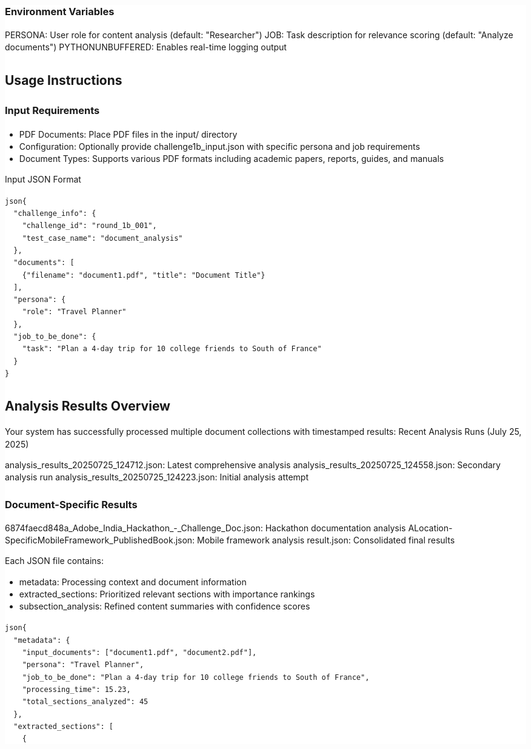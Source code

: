 ### Environment Variables

PERSONA: User role for content analysis (default: "Researcher")
JOB: Task description for relevance scoring (default: "Analyze documents")
PYTHONUNBUFFERED: Enables real-time logging output

## Usage Instructions

### Input Requirements

- PDF Documents: Place PDF files in the input/ directory
- Configuration: Optionally provide challenge1b_input.json with specific persona and job requirements
- Document Types: Supports various PDF formats including academic papers, reports, guides, and manuals

Input JSON Format
```
json{
  "challenge_info": {
    "challenge_id": "round_1b_001",
    "test_case_name": "document_analysis"
  },
  "documents": [
    {"filename": "document1.pdf", "title": "Document Title"}
  ],
  "persona": {
    "role": "Travel Planner"
  },
  "job_to_be_done": {
    "task": "Plan a 4-day trip for 10 college friends to South of France"
  }
}
```

## Analysis Results Overview
Your system has successfully processed multiple document collections with timestamped results:
Recent Analysis Runs (July 25, 2025)

analysis_results_20250725_124712.json: Latest comprehensive analysis
analysis_results_20250725_124558.json: Secondary analysis run
analysis_results_20250725_124223.json: Initial analysis attempt

### Document-Specific Results

6874faecd848a_Adobe_India_Hackathon_-_Challenge_Doc.json: Hackathon documentation analysis
ALocation-SpecificMobileFramework_PublishedBook.json: Mobile framework analysis
result.json: Consolidated final results

Each JSON file contains:

- metadata: Processing context and document information
- extracted_sections: Prioritized relevant sections with importance rankings
- subsection_analysis: Refined content summaries with confidence scores
```
json{
  "metadata": {
    "input_documents": ["document1.pdf", "document2.pdf"],
    "persona": "Travel Planner",
    "job_to_be_done": "Plan a 4-day trip for 10 college friends to South of France",
    "processing_time": 15.23,
    "total_sections_analyzed": 45
  },
  "extracted_sections": [
    {
```